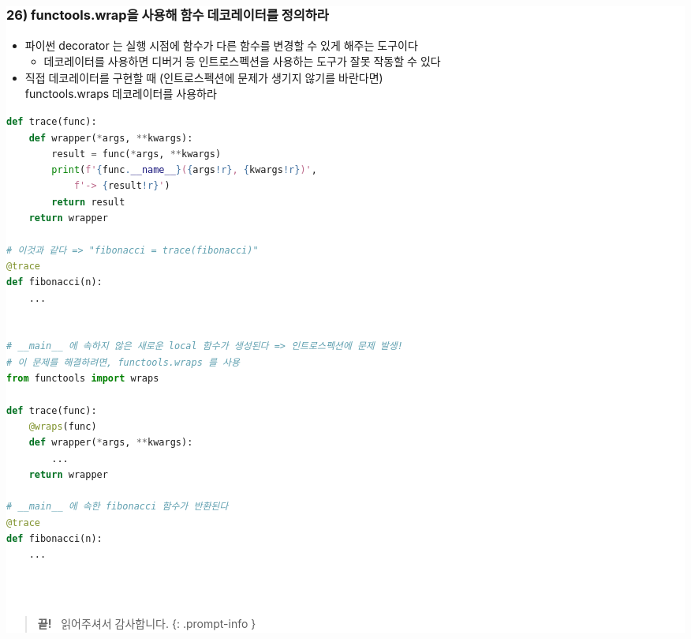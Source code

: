 ### 26) functools.wrap을 사용해 함수 데코레이터를 정의하라 <a id="item26" />

- 파이썬 decorator 는 실행 시점에 함수가 다른 함수를 변경할 수 있게 해주는 도구이다
  - 데코레이터를 사용하면 디버거 등 인트로스펙션을 사용하는 도구가 잘못 작동할 수 있다
- 직접 데코레이터를 구현할 때 (인트로스펙션에 문제가 생기지 않기를 바란다면) <br>
  functools.wraps 데코레이터를 사용하라

```python
def trace(func):
    def wrapper(*args, **kwargs):
        result = func(*args, **kwargs)
        print(f'{func.__name__}({args!r}, {kwargs!r})',
            f'-> {result!r}')
        return result
    return wrapper

# 이것과 같다 => "fibonacci = trace(fibonacci)"
@trace
def fibonacci(n):
    ...


# __main__ 에 속하지 않은 새로운 local 함수가 생성된다 => 인트로스펙션에 문제 발생!
# 이 문제를 해결하려면, functools.wraps 를 사용
from functools import wraps

def trace(func):
    @wraps(func)
    def wrapper(*args, **kwargs):
        ...
    return wrapper

# __main__ 에 속한 fibonacci 함수가 반환된다
@trace
def fibonacci(n):
    ...

```

&nbsp; <br />
&nbsp; <br />

> **끝!** &nbsp; 읽어주셔서 감사합니다.
{: .prompt-info }
